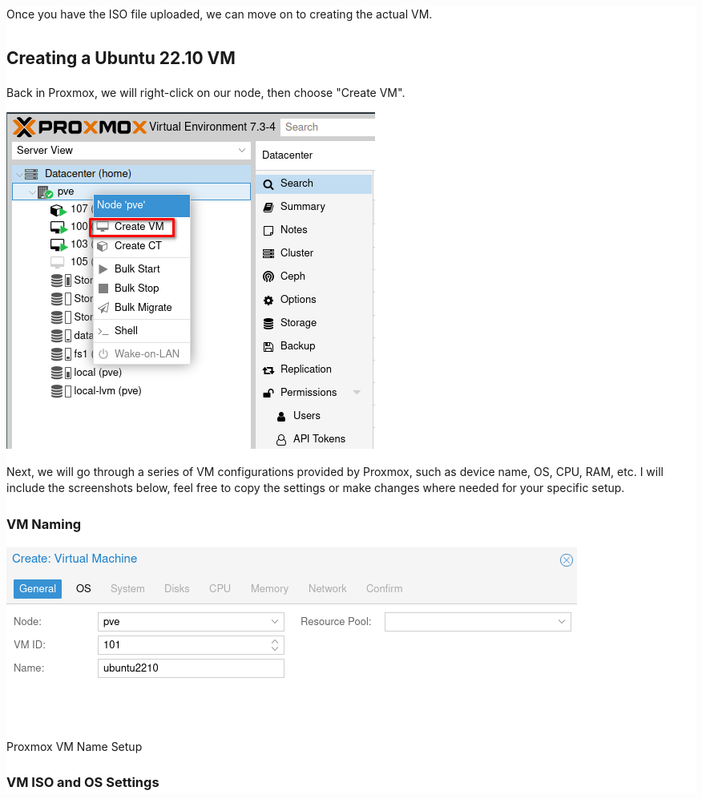 Once you have the ISO file uploaded, we can move on to creating the actual VM.

## Creating a Ubuntu 22.10 VM

Back in Proxmox, we will right-click on our node, then choose "Create VM".

![create a proxmox VM](images/image-12.png)

Next, we will go through a series of VM configurations provided by Proxmox, such as device name, OS, CPU, RAM, etc. I will include the screenshots below, feel free to copy the settings or make changes where needed for your specific setup.

### VM Naming

![proxmox vm creation step 1](images/image-13.png)

Proxmox VM Name Setup

### VM ISO and OS Settings
